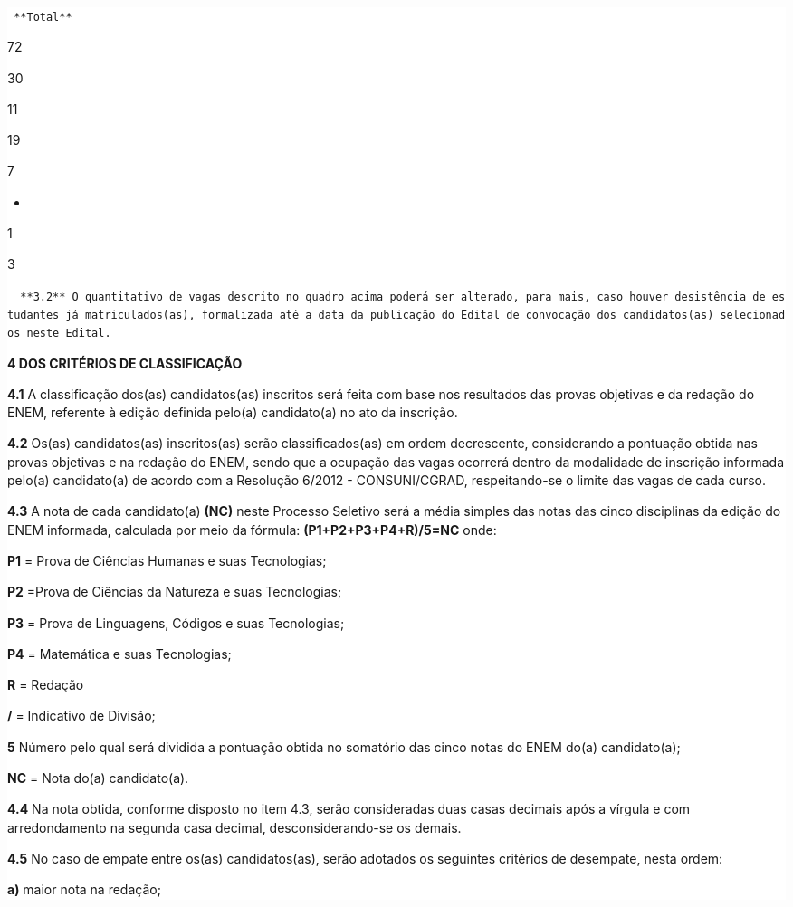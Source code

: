      **Total**

   72

   30

   11

   19

   7

   -

   1

   3

      **3.2** O quantitativo de vagas descrito no quadro acima poderá ser alterado, para mais, caso houver desistência de estudantes já matriculados(as), formalizada até a data da publicação do Edital de convocação dos candidatos(as) selecionados neste Edital.

  **4 DOS CRITÉRIOS DE CLASSIFICAÇÃO**

 **4.1** A classificação dos(as) candidatos(as) inscritos será feita com base nos resultados das provas objetivas e da redação do ENEM, referente à edição definida pelo(a) candidato(a) no ato da inscrição.

 **4.2** Os(as) candidatos(as) inscritos(as) serão classificados(as) em ordem decrescente, considerando a pontuação obtida nas provas objetivas e na redação do ENEM, sendo que a ocupação das vagas ocorrerá dentro da modalidade de inscrição informada pelo(a) candidato(a) de acordo com a Resolução 6/2012 - CONSUNI/CGRAD, respeitando-se o limite das vagas de cada curso.

 **4.3** A nota de cada candidato(a) **(NC)** neste Processo Seletivo será a média simples das notas das cinco disciplinas da edição do ENEM informada, calculada por meio da fórmula: **(P1+P2+P3+P4+R)/5=NC** onde:

 **P1** = Prova de Ciências Humanas e suas Tecnologias;

 **P2** =Prova de Ciências da Natureza e suas Tecnologias;

 **P3** = Prova de Linguagens, Códigos e suas Tecnologias;

 **P4** = Matemática e suas Tecnologias;

 **R** = Redação

 **/** = Indicativo de Divisão;

 **5** Número pelo qual será dividida a pontuação obtida no somatório das cinco notas do ENEM do(a) candidato(a);

 **NC** = Nota do(a) candidato(a).

 **4.4** Na nota obtida, conforme disposto no item 4.3, serão consideradas duas casas decimais após a vírgula e com arredondamento na segunda casa decimal, desconsiderando-se os demais.

 **4.5** No caso de empate entre os(as) candidatos(as), serão adotados os seguintes critérios de desempate, nesta ordem:

 **a)** maior nota na redação;
